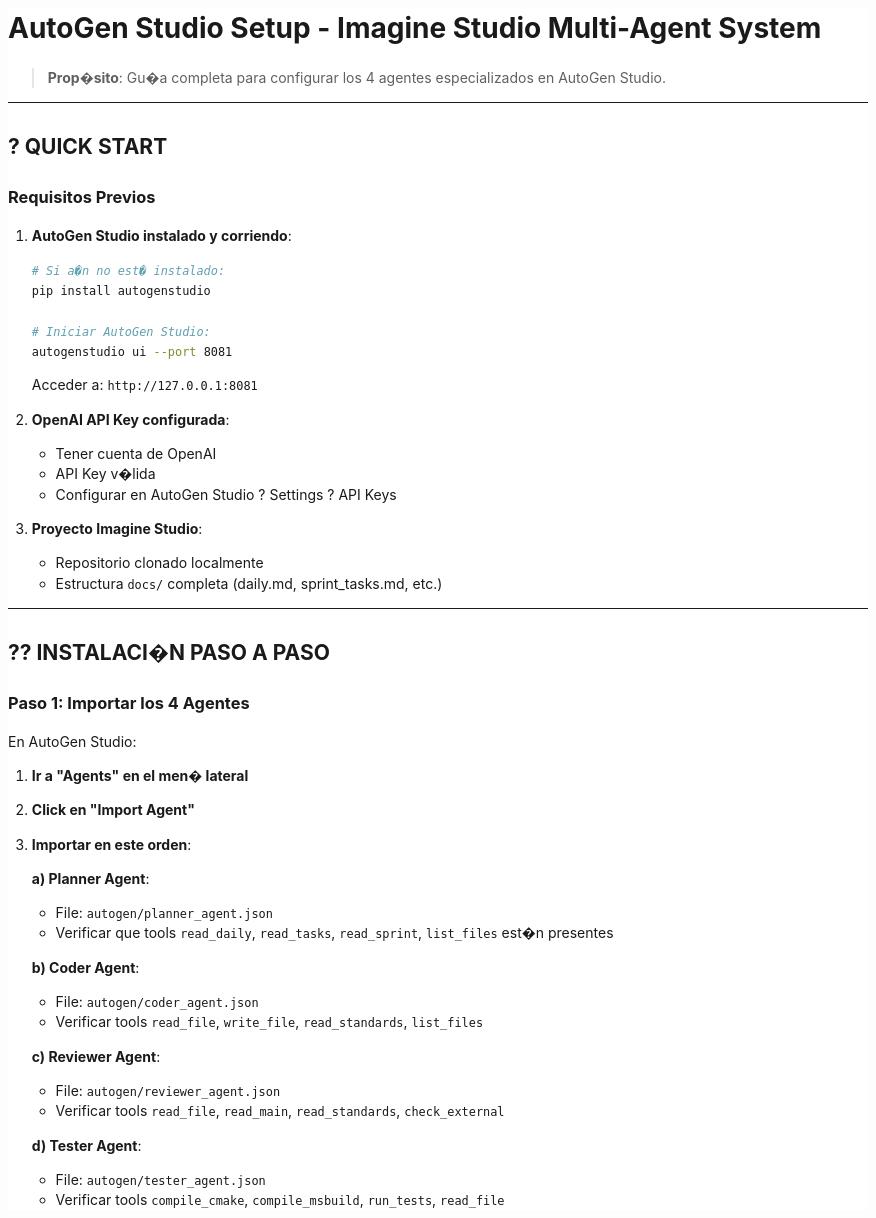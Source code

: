 ﻿# AutoGen Studio Setup - Imagine Studio Multi-Agent System

> **Prop�sito**: Gu�a completa para configurar los 4 agentes especializados en AutoGen Studio.

---

## ? QUICK START

### Requisitos Previos

1. **AutoGen Studio instalado y corriendo**:
   ```bash
   # Si a�n no est� instalado:
   pip install autogenstudio
   
   # Iniciar AutoGen Studio:
   autogenstudio ui --port 8081
   ```
   
   Acceder a: `http://127.0.0.1:8081`

2. **OpenAI API Key configurada**:
   - Tener cuenta de OpenAI
   - API Key v�lida
   - Configurar en AutoGen Studio ? Settings ? API Keys

3. **Proyecto Imagine Studio**:
   - Repositorio clonado localmente
   - Estructura `docs/` completa (daily.md, sprint_tasks.md, etc.)

---

## ?? INSTALACI�N PASO A PASO

### Paso 1: Importar los 4 Agentes

En AutoGen Studio:

1. **Ir a "Agents" en el men� lateral**
2. **Click en "Import Agent"**
3. **Importar en este orden**:
   
   **a) Planner Agent**:
   - File: `autogen/planner_agent.json`
   - Verificar que tools `read_daily`, `read_tasks`, `read_sprint`, `list_files` est�n presentes
   
   **b) Coder Agent**:
   - File: `autogen/coder_agent.json`
   - Verificar tools `read_file`, `write_file`, `read_standards`, `list_files`
   
   **c) Reviewer Agent**:
   - File: `autogen/reviewer_agent.json`
   - Verificar tools `read_file`, `read_main`, `read_standards`, `check_external`
   
   **d) Tester Agent**:
   - File: `autogen/tester_agent.json`
   - Verificar tools `compile_cmake`, `compile_msbuild`, `run_tests`, `read_file`
